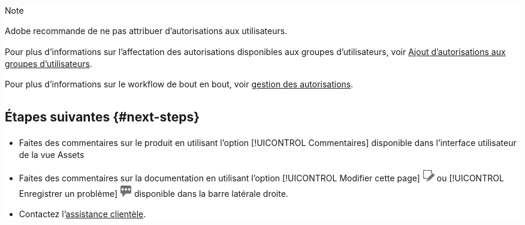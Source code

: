 >[!NOTE]
>
>Adobe recommande de ne pas attribuer dʼautorisations aux utilisateurs.

Pour plus d’informations sur l’affectation des autorisations disponibles aux groupes d’utilisateurs, voir [Ajout d’autorisations aux groupes d’utilisateurs](https://experienceleague.adobe.com/en/docs/experience-manager-assets-essentials/help/get-started-admins/folder-access/manage-permissions).

Pour plus d’informations sur le workflow de bout en bout, voir [gestion des autorisations](https://experienceleague.adobe.com/en/docs/experience-manager-assets-essentials/help/get-started-admins/folder-access/manage-permissions).

## Étapes suivantes {#next-steps}

* Faites des commentaires sur le produit en utilisant l’option [!UICONTROL Commentaires] disponible dans l’interface utilisateur de la vue Assets

* Faites des commentaires sur la documentation en utilisant l’option [!UICONTROL Modifier cette page] ![modifier la page](assets/do-not-localize/edit-page.png) ou [!UICONTROL Enregistrer un problème] ![créer un problème GitHub](assets/do-not-localize/github-issue.png) disponible dans la barre latérale droite.

* Contactez l’[assistance clientèle](https://experienceleague.adobe.com/?support-solution=General&amp;lang=fr#support).
